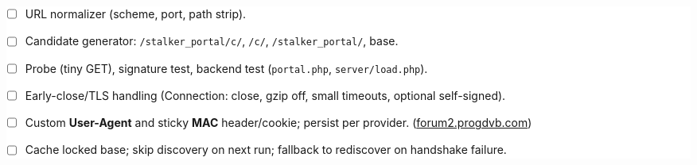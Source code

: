 * [ ] URL normalizer (scheme, port, path strip).
* [ ] Candidate generator: `/stalker_portal/c/`, `/c/`, `/stalker_portal/`, base.
* [ ] Probe (tiny GET), signature test, backend test (`portal.php`, `server/load.php`).
* [ ] Early-close/TLS handling (Connection: close, gzip off, small timeouts, optional self-signed).
* [ ] Custom **User-Agent** and sticky **MAC** header/cookie; persist per provider. ([forum2.progdvb.com][4])
* [ ] Cache locked base; skip discovery on next run; fallback to rediscover on handshake failure.


[1]: https://wiki.infomir.eu/eng/ministra-tv-platform/ministra-installation-guide/faq/how-to-run-the-ministra-portal-in-debug-mode?utm_source=chatgpt.com "How to run the Ministra portal in debug mode? - wiki.infomir.eu"
[2]: https://github.com/iptvhakr/stalker_portal/blob/master/server/load.php?utm_source=chatgpt.com "stalker_portal/server/load.php at master - GitHub"
[3]: https://www.linux-sat.nl/threads/stb-stalker-portal-mac-code.601/?utm_source=chatgpt.com "STB Stalker Portal (Mac Code) | .:| LinuxSat-Support & Exchange Forum"
[4]: https://forum2.progdvb.com/viewtopic.php?t=12975&utm_source=chatgpt.com "Support for IPTV Stalker Portal - progdvb.com"
